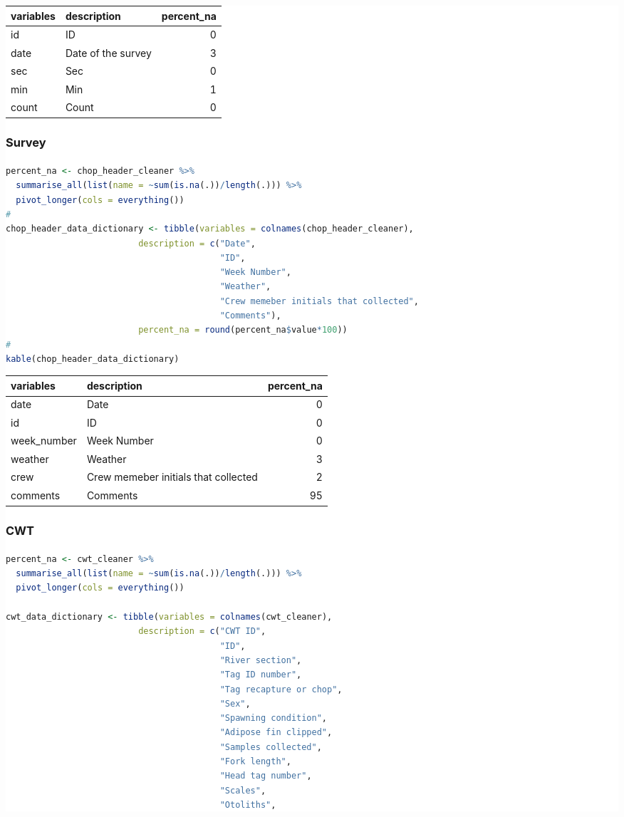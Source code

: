 | variables | description        | percent_na |
|:----------|:-------------------|-----------:|
| id        | ID                 |          0 |
| date      | Date of the survey |          3 |
| sec       | Sec                |          0 |
| min       | Min                |          1 |
| count     | Count              |          0 |

### Survey

``` r
percent_na <- chop_header_cleaner %>%
  summarise_all(list(name = ~sum(is.na(.))/length(.))) %>%
  pivot_longer(cols = everything())
# 
chop_header_data_dictionary <- tibble(variables = colnames(chop_header_cleaner),
                          description = c("Date",
                                          "ID",
                                          "Week Number",
                                          "Weather",
                                          "Crew memeber initials that collected",
                                          "Comments"),
                          percent_na = round(percent_na$value*100))
# 
kable(chop_header_data_dictionary)
```

| variables   | description                          | percent_na |
|:------------|:-------------------------------------|-----------:|
| date        | Date                                 |          0 |
| id          | ID                                   |          0 |
| week_number | Week Number                          |          0 |
| weather     | Weather                              |          3 |
| crew        | Crew memeber initials that collected |          2 |
| comments    | Comments                             |         95 |

### CWT

``` r
percent_na <- cwt_cleaner %>%
  summarise_all(list(name = ~sum(is.na(.))/length(.))) %>%
  pivot_longer(cols = everything())

cwt_data_dictionary <- tibble(variables = colnames(cwt_cleaner),
                          description = c("CWT ID",
                                          "ID",
                                          "River section",
                                          "Tag ID number",
                                          "Tag recapture or chop",
                                          "Sex",
                                          "Spawning condition",
                                          "Adipose fin clipped",
                                          "Samples collected",
                                          "Fork length",
                                          "Head tag number",
                                          "Scales",
                                          "Otoliths",
```